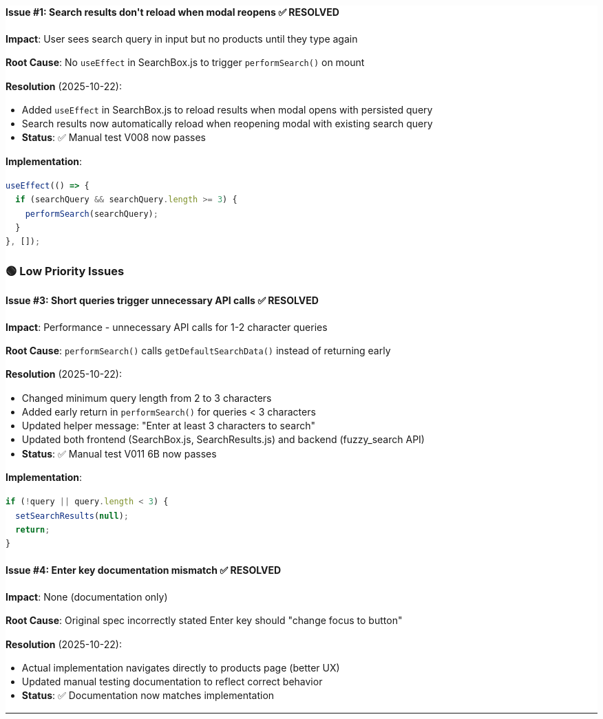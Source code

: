 #### Issue #1: Search results don't reload when modal reopens ✅ RESOLVED

**Impact**: User sees search query in input but no products until they type again

**Root Cause**: No `useEffect` in SearchBox.js to trigger `performSearch()` on mount

**Resolution** (2025-10-22):
- Added `useEffect` in SearchBox.js to reload results when modal opens with persisted query
- Search results now automatically reload when reopening modal with existing search query
- **Status**: ✅ Manual test V008 now passes

**Implementation**:
```javascript
useEffect(() => {
  if (searchQuery && searchQuery.length >= 3) {
    performSearch(searchQuery);
  }
}, []);
```

### 🟢 Low Priority Issues

#### Issue #3: Short queries trigger unnecessary API calls ✅ RESOLVED

**Impact**: Performance - unnecessary API calls for 1-2 character queries

**Root Cause**: `performSearch()` calls `getDefaultSearchData()` instead of returning early

**Resolution** (2025-10-22):
- Changed minimum query length from 2 to 3 characters
- Added early return in `performSearch()` for queries < 3 characters
- Updated helper message: "Enter at least 3 characters to search"
- Updated both frontend (SearchBox.js, SearchResults.js) and backend (fuzzy_search API)
- **Status**: ✅ Manual test V011 6B now passes

**Implementation**:
```javascript
if (!query || query.length < 3) {
  setSearchResults(null);
  return;
}
```

#### Issue #4: Enter key documentation mismatch ✅ RESOLVED

**Impact**: None (documentation only)

**Root Cause**: Original spec incorrectly stated Enter key should "change focus to button"

**Resolution** (2025-10-22):
- Actual implementation navigates directly to products page (better UX)
- Updated manual testing documentation to reflect correct behavior
- **Status**: ✅ Documentation now matches implementation

---

